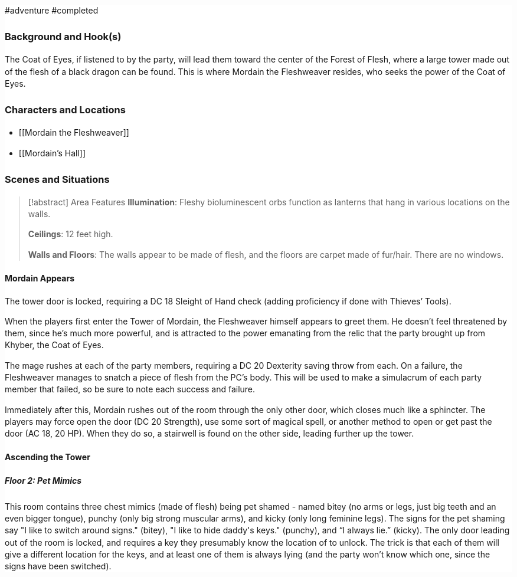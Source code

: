  #adventure #completed 

### Background and Hook(s)

The Coat of Eyes, if listened to by the party, will lead them toward the center of the Forest of Flesh, where a large tower made out of the flesh of a black dragon can be found. This is where Mordain the Fleshweaver resides, who seeks the power of the Coat of Eyes.

### Characters and Locations

- [[Mordain the Fleshweaver]]

- [[Mordain’s Hall]]

### Scenes and Situations

>[!abstract] Area Features
>**Illumination**: Fleshy bioluminescent orbs function as lanterns that hang in various locations on the walls.
>
>**Ceilings**: 12 feet high.
>
>**Walls and Floors**: The walls appear to be made of flesh, and the floors are carpet made of fur/hair. There are no windows.

#### Mordain Appears

The tower door is locked, requiring a DC 18 Sleight of Hand check (adding proficiency if done with Thieves’ Tools).

When the players first enter the Tower of Mordain, the Fleshweaver himself appears to greet them. He doesn’t feel threatened by them, since he’s much more powerful, and is attracted to the power emanating from the relic that the party brought up from Khyber, the Coat of Eyes.

The mage rushes at each of the party members, requiring a DC 20 Dexterity saving throw from each. On a failure, the Fleshweaver manages to snatch a piece of flesh from the PC’s body. This will be used to make a simulacrum of each party member that failed, so be sure to note each success and failure.

Immediately after this, Mordain rushes out of the room through the only other door, which closes much like a sphincter. The players may force open the door (DC 20 Strength), use some sort of magical spell, or another method to open or get past the door (AC 18, 20 HP). When they do so, a stairwell is found on the other side, leading further up the tower.

#### Ascending the Tower

##### Floor 2: Pet Mimics

This room contains three chest mimics (made of flesh) being pet shamed - named bitey (no arms or legs, just big teeth and an even bigger tongue), punchy (only big strong muscular arms), and kicky (only long feminine legs). The signs for the pet shaming say "I like to switch around signs." (bitey), "I like to hide daddy's keys." (punchy), and “I always lie.” (kicky). The only door leading out of the room is locked, and requires a key they presumably know the location of to unlock. The trick is that each of them will give a different location for the keys, and at least one of them is always lying (and the party won’t know which one, since the signs have been switched).
